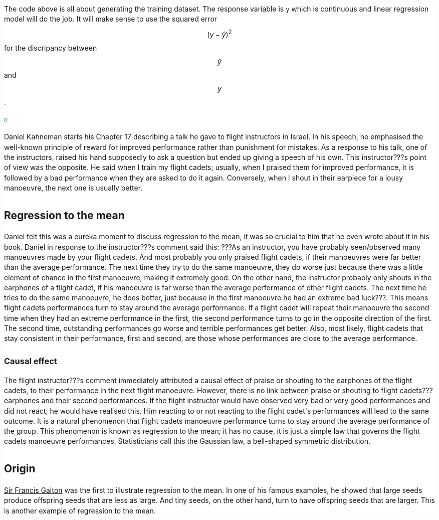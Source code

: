 The code above is all about generating the training dataset. 
The response variable  is ```y``` which is continuous and linear regression model will do the job. It  will make sense to use the squared error $$(y-\hat y)^2$$ for the discripancy between $$\hat y $$ and $$y$$. 

```r
0
```





Daniel  Kahneman starts his Chapter 17 describing a talk he gave to flight instructors in Israel.  In his speech, he emphasised the well-known principle of reward for improved performance rather than punishment for mistakes.   As a response to his talk, one of the instructors, raised his hand supposedly to ask a question but ended up giving a speech of his own. This instructor???s point of view was the opposite. He said when I train my flight cadets; usually, when I praised them for improved performance, it is followed by a bad performance when they are asked to do it again.  Conversely, when I shout in their earpiece for a lousy manoeuvre, the next one is usually better.

## Regression to the mean 

Daniel felt this was a eureka moment to discuss regression to the mean, it was so crucial to him that he even wrote about it in his book.  Daniel in response to the instructor???s comment said this: ???As an instructor, you have probably seen/observed many manoeuvres made by your flight cadets.   And most probably you only praised flight cadets, if their manoeuvres were far better than the average performance. The next time they try to do the same manoeuvre, they do worse just because there was a little element of chance in the first manoeuvre, making it extremely good.  On the other hand, the instructor probably only shouts in the earphones of a flight cadet, if his manoeuvre is far worse than the average performance of other flight cadets.  The next time he tries to do the same manoeuvre, he does better, just because in the first manoeuvre he had an extreme bad luck???.   This means flight cadets performances turn to stay around the average performance. If a flight cadet will repeat their manoeuvre the second time when they had an extreme performance in the first, the second performance turns to go in the opposite direction of the first. The second time, outstanding performances go worse and terrible performances get better.  Also, most likely, flight cadets that stay consistent in their performance, first and second, are those whose performances are close to the average performance.   

### Causal effect

The flight instructor???s comment immediately attributed a causal effect of praise or shouting to the earphones of the flight cadets, to their performance in the next flight manoeuvre. However, there is no link between praise or shouting to flight cadets??? earphones and their second performances. If the flight instructor would have observed very bad or very good performances and did not react, he would have realised this.  Him reacting to or not reacting to the flight cadet's performances will lead to the same outcome.  It is a natural phenomenon that flight cadets manoeuvre performance turns to stay around the average performance of the group.   This phenomenon is known as regression to the mean; it has no cause, it is just a simple law that governs the flight cadets manoeuvre performances.  Statisticians call this the Gaussian law, a bell-shaped symmetric distribution.


## Origin 
[Sir Francis Galton](https://en.wikipedia.org/wiki/Francis_Galton) was the first to illustrate regression to the mean. In one of his famous examples, he showed that large seeds produce offspring seeds that are less as large. And tiny seeds, on the other hand, turn to have offspring seeds that are larger. This is another example of regression to the mean.  
